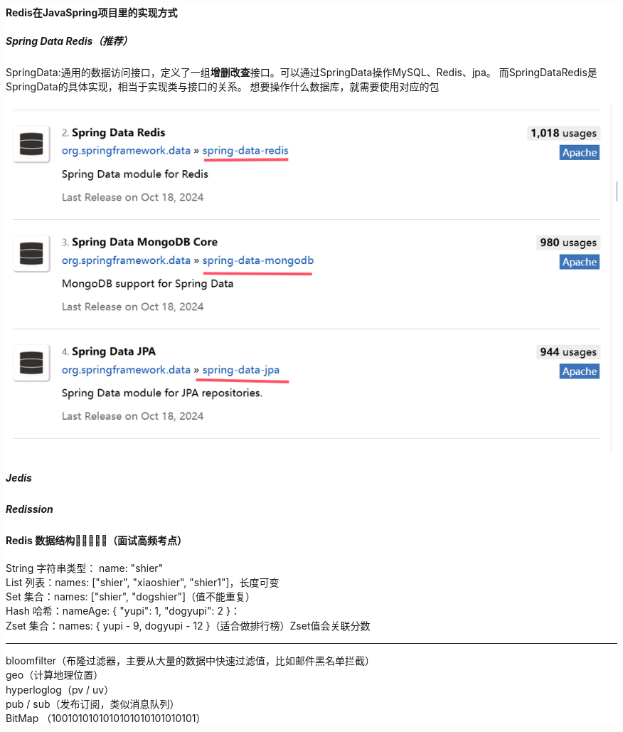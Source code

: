 #### Redis在JavaSpring项目里的实现方式

##### Spring Data Redis（推荐）

SpringData:通用的数据访问接口，定义了一组**增删改查**接口。可以通过SpringData操作MySQL、Redis、jpa。
而SpringDataRedis是SpringData的具体实现，相当于实现类与接口的关系。
想要操作什么数据库，就需要使用对应的包	

![image-20241105115933421](./assets/07数据缓存+缓存预热+用户推荐/image-20241105115933421.png)

##### Jedis

##### Redission

#### Redis 数据结构🌟🌟🌟🌟🌟（面试高频考点）

String 字符串类型： name: "shier"  
List 列表：names: ["shier", "xiaoshier", "shier1"]，长度可变  
Set 集合：names: ["shier", "dogshier"]（值不能重复）  
Hash 哈希：nameAge: { "yupi": 1, "dogyupi": 2 }：  
Zset 集合：names: { yupi - 9, dogyupi - 12 }（适合做排行榜）Zset值会关联分数

---

bloomfilter（布隆过滤器，主要从大量的数据中快速过滤值，比如邮件黑名单拦截）  
geo（计算地理位置）  
hyperloglog（pv / uv）  
pub / sub（发布订阅，类似消息队列）  
BitMap （1001010101010101010101010101）
